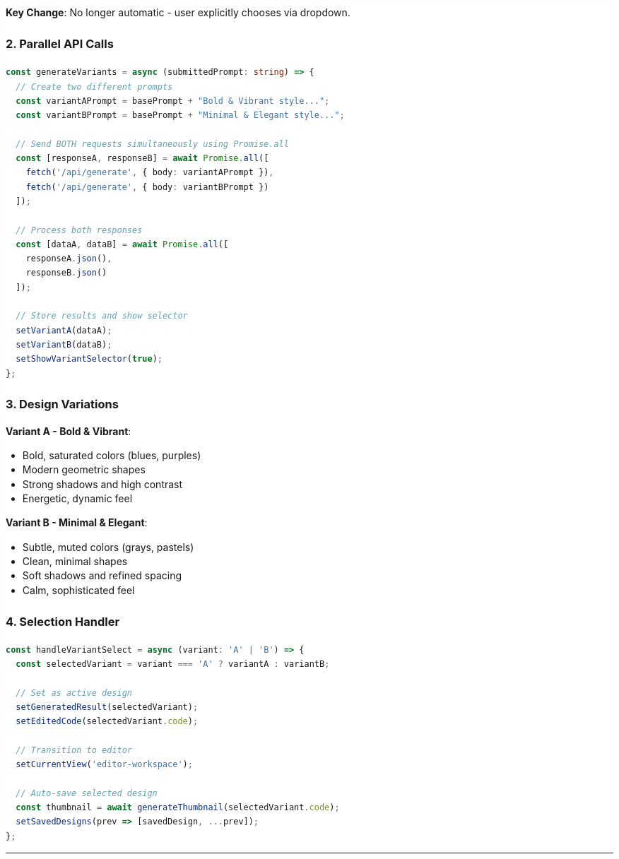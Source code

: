 **Key Change**: No longer automatic - user explicitly chooses via dropdown.

### 2. Parallel API Calls

```typescript
const generateVariants = async (submittedPrompt: string) => {
  // Create two different prompts
  const variantAPrompt = basePrompt + "Bold & Vibrant style...";
  const variantBPrompt = basePrompt + "Minimal & Elegant style...";
  
  // Send BOTH requests simultaneously using Promise.all
  const [responseA, responseB] = await Promise.all([
    fetch('/api/generate', { body: variantAPrompt }),
    fetch('/api/generate', { body: variantBPrompt })
  ]);
  
  // Process both responses
  const [dataA, dataB] = await Promise.all([
    responseA.json(),
    responseB.json()
  ]);
  
  // Store results and show selector
  setVariantA(dataA);
  setVariantB(dataB);
  setShowVariantSelector(true);
};
```

### 3. Design Variations

**Variant A - Bold & Vibrant**:
- Bold, saturated colors (blues, purples)
- Modern geometric shapes
- Strong shadows and high contrast
- Energetic, dynamic feel

**Variant B - Minimal & Elegant**:
- Subtle, muted colors (grays, pastels)
- Clean, minimal shapes
- Soft shadows and refined spacing
- Calm, sophisticated feel

### 4. Selection Handler

```typescript
const handleVariantSelect = async (variant: 'A' | 'B') => {
  const selectedVariant = variant === 'A' ? variantA : variantB;
  
  // Set as active design
  setGeneratedResult(selectedVariant);
  setEditedCode(selectedVariant.code);
  
  // Transition to editor
  setCurrentView('editor-workspace');
  
  // Auto-save selected design
  const thumbnail = await generateThumbnail(selectedVariant.code);
  setSavedDesigns(prev => [savedDesign, ...prev]);
};
```

---